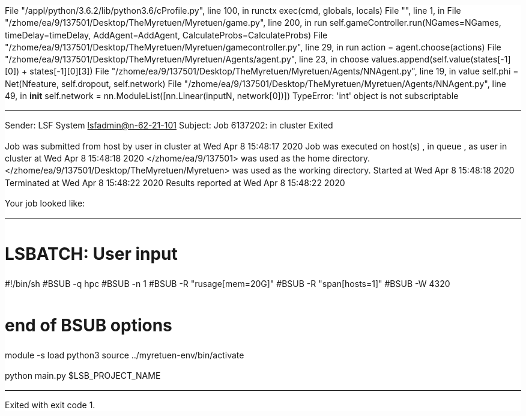   File "/appl/python/3.6.2/lib/python3.6/cProfile.py", line 100, in runctx
    exec(cmd, globals, locals)
  File "<string>", line 1, in <module>
  File "/zhome/ea/9/137501/Desktop/TheMyretuen/Myretuen/game.py", line 200, in run
    self.gameController.run(NGames=NGames, timeDelay=timeDelay, AddAgent=AddAgent, CalculateProbs=CalculateProbs)
  File "/zhome/ea/9/137501/Desktop/TheMyretuen/Myretuen/gamecontroller.py", line 29, in run
    action = agent.choose(actions)
  File "/zhome/ea/9/137501/Desktop/TheMyretuen/Myretuen/Agents/agent.py", line 23, in choose
    values.append(self.value(states[-1][0]) + states[-1][0][3])
  File "/zhome/ea/9/137501/Desktop/TheMyretuen/Myretuen/Agents/NNAgent.py", line 19, in value
    self.phi = Net(Nfeature, self.dropout, self.network)
  File "/zhome/ea/9/137501/Desktop/TheMyretuen/Myretuen/Agents/NNAgent.py", line 49, in __init__
    self.network = nn.ModuleList([nn.Linear(inputN, network[0])])
TypeError: 'int' object is not subscriptable

------------------------------------------------------------
Sender: LSF System <lsfadmin@n-62-21-101>
Subject: Job 6137202: <NNAgent0HistoryLength40> in cluster <dcc> Exited

Job <NNAgent0HistoryLength40> was submitted from host <n-62-30-7> by user <s183914> in cluster <dcc> at Wed Apr  8 15:48:17 2020
Job was executed on host(s) <n-62-21-101>, in queue <hpc>, as user <s183914> in cluster <dcc> at Wed Apr  8 15:48:18 2020
</zhome/ea/9/137501> was used as the home directory.
</zhome/ea/9/137501/Desktop/TheMyretuen/Myretuen> was used as the working directory.
Started at Wed Apr  8 15:48:18 2020
Terminated at Wed Apr  8 15:48:22 2020
Results reported at Wed Apr  8 15:48:22 2020

Your job looked like:

------------------------------------------------------------
# LSBATCH: User input
#!/bin/sh
#BSUB -q hpc
#BSUB -n 1
#BSUB -R "rusage[mem=20G]"
#BSUB -R "span[hosts=1]"
#BSUB -W 4320
# end of BSUB options

module -s load python3
source ../myretuen-env/bin/activate

python main.py $LSB_PROJECT_NAME


------------------------------------------------------------

Exited with exit code 1.

